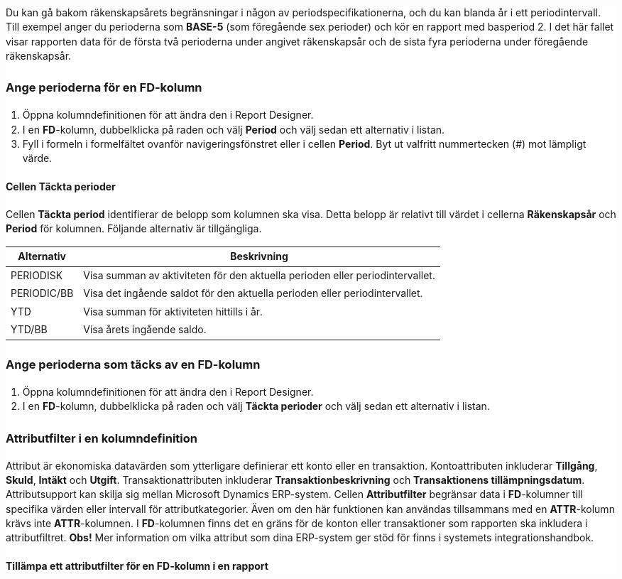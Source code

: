 Du kan gå bakom räkenskapsårets begränsningar i någon av periodspecifikationerna, och du kan blanda år i ett periodintervall. Till exempel anger du perioderna som **BASE-5** (som föregående sex perioder) och kör en rapport med basperiod 2. I det här fallet visar rapporten data för de första två perioderna under angivet räkenskapsår och de sista fyra perioderna under föregående räkenskapsår.

### <a name="specify-the-periods-for-an-fd-column"></a>Ange perioderna för en FD-kolumn

1.  Öppna kolumndefinitionen för att ändra den i Report Designer.
2.  I en **FD**-kolumn, dubbelklicka på raden och välj **Period** och välj sedan ett alternativ i listan.
3.  Fyll i formeln i formelfältet ovanför navigeringsfönstret eller i cellen **Period**. Byt ut valfritt nummertecken (\#) mot lämpligt värde.

#### <a name="periods-covered-cell"></a>Cellen Täckta perioder

Cellen **Täckta period** identifierar de belopp som kolumnen ska visa. Detta belopp är relativt till värdet i cellerna **Räkenskapsår** och **Period** för kolumnen. Följande alternativ är tillgängliga.

| Alternativ      | Beskrivning                                                                 |
|-------------|-----------------------------------------------------------------------------|
| PERIODISK    | Visa summan av aktiviteten för den aktuella perioden eller periodintervallet. |
| PERIODIC/BB | Visa det ingående saldot för den aktuella perioden eller periodintervallet.   |
| YTD         | Visa summan för aktiviteten hittills i år.                               |
| YTD/BB      | Visa årets ingående saldo.                                 |

### <a name="specify-the-periods-that-are-covered-for-an-fd-column"></a>Ange perioderna som täcks av en FD-kolumn

1.  Öppna kolumndefinitionen för att ändra den i Report Designer.
2.  I en **FD**-kolumn, dubbelklicka på raden och välj **Täckta perioder** och välj sedan ett alternativ i listan.

### <a name="attribute-filter-in-a-column-definition"></a>Attributfilter i en kolumndefinition

Attribut är ekonomiska datavärden som ytterligare definierar ett konto eller en transaktion. Kontoattributen inkluderar **Tillgång**, **Skuld**, **Intäkt** och **Utgift**. Transaktionattributen inkluderar **Transaktionbeskrivning** och **Transaktionens tillämpningsdatum**. Attributsupport kan skilja sig mellan Microsoft Dynamics ERP-system. Cellen **Attributfilter** begränsar data i **FD**-kolumner till specifika värden eller intervall för attributkategorier. Även om den här funktionen kan användas tillsammans med en **ATTR**-kolumn krävs inte **ATTR**-kolumnen. I **FD**-kolumnen finns det en gräns för de konton eller transaktioner som rapporten ska inkludera i attributfiltret. **Obs!** Mer information om vilka attribut som dina ERP-system ger stöd för finns i systemets integrationshandbok.

#### <a name="apply-an-attribute-filter-for-an-fd-column-on-a-report"></a>Tillämpa ett attributfilter för en FD-kolumn i en rapport
